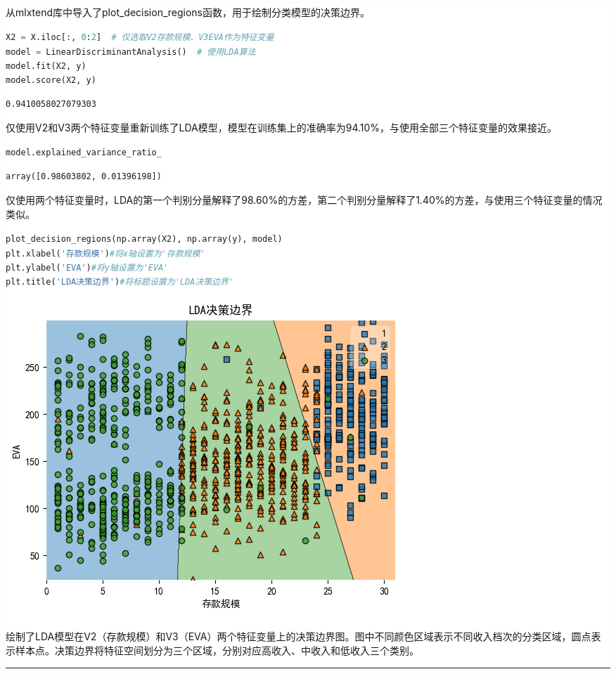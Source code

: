 从mlxtend库中导入了plot_decision_regions函数，用于绘制分类模型的决策边界。


```python
X2 = X.iloc[:, 0:2]  # 仅选取V2存款规模、V3EVA作为特征变量
model = LinearDiscriminantAnalysis()  # 使用LDA算法
model.fit(X2, y)
model.score(X2, y)
```

    0.9410058027079303

仅使用V2和V3两个特征变量重新训练了LDA模型，模型在训练集上的准确率为94.10%，与使用全部三个特征变量的效果接近。


```python
model.explained_variance_ratio_
```

    array([0.98603802, 0.01396198])

仅使用两个特征变量时，LDA的第一个判别分量解释了98.60%的方差，第二个判别分量解释了1.40%的方差，与使用三个特征变量的情况类似。


```python
plot_decision_regions(np.array(X2), np.array(y), model)
plt.xlabel('存款规模')#将x轴设置为'存款规模'
plt.ylabel('EVA')#将y轴设置为'EVA'
plt.title('LDA决策边界')#将标题设置为'LDA决策边界'
```

![png](image/%E4%BD%9C%E4%B8%9A4_34_2.png)
    

绘制了LDA模型在V2（存款规模）和V3（EVA）两个特征变量上的决策边界图。图中不同颜色区域表示不同收入档次的分类区域，圆点表示样本点。决策边界将特征空间划分为三个区域，分别对应高收入、中收入和低收入三个类别。

---